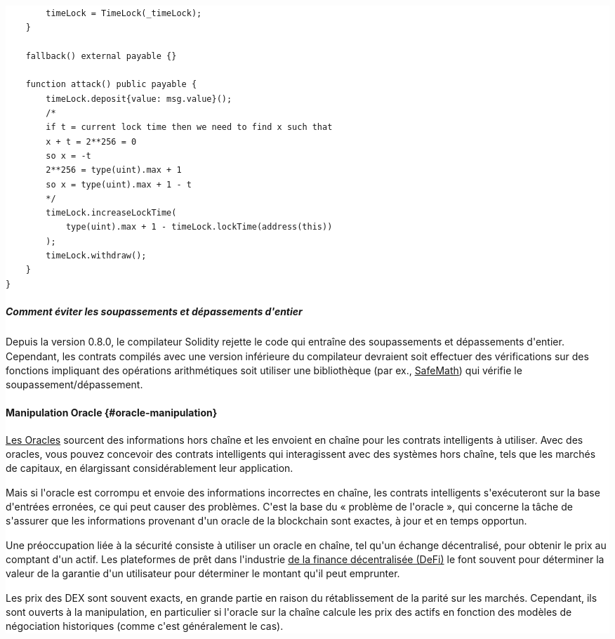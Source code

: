```
        timeLock = TimeLock(_timeLock);
    }

    fallback() external payable {}

    function attack() public payable {
        timeLock.deposit{value: msg.value}();
        /*
        if t = current lock time then we need to find x such that
        x + t = 2**256 = 0
        so x = -t
        2**256 = type(uint).max + 1
        so x = type(uint).max + 1 - t
        */
        timeLock.increaseLockTime(
            type(uint).max + 1 - timeLock.lockTime(address(this))
        );
        timeLock.withdraw();
    }
}
```

##### Comment éviter les soupassements et dépassements d'entier

Depuis la version 0.8.0, le compilateur Solidity rejette le code qui entraîne des soupassements et dépassements d'entier. Cependant, les contrats compilés avec une version inférieure du compilateur devraient soit effectuer des vérifications sur des fonctions impliquant des opérations arithmétiques soit utiliser une bibliothèque (par ex., [SafeMath](https://docs.openzeppelin.com/contracts/2.x/api/math)) qui vérifie le soupassement/dépassement.

#### Manipulation Oracle {#oracle-manipulation}

[Les Oracles](/developers/docs/oracles/) sourcent des informations hors chaîne et les envoient en chaîne pour les contrats intelligents à utiliser. Avec des oracles, vous pouvez concevoir des contrats intelligents qui interagissent avec des systèmes hors chaîne, tels que les marchés de capitaux, en élargissant considérablement leur application.

Mais si l'oracle est corrompu et envoie des informations incorrectes en chaîne, les contrats intelligents s'exécuteront sur la base d'entrées erronées, ce qui peut causer des problèmes. C'est la base du « problème de l'oracle », qui concerne la tâche de s'assurer que les informations provenant d'un oracle de la blockchain sont exactes, à jour et en temps opportun.

Une préoccupation liée à la sécurité consiste à utiliser un oracle en chaîne, tel qu'un échange décentralisé, pour obtenir le prix au comptant d'un actif. Les plateformes de prêt dans l'industrie [de la finance décentralisée (DeFi)](/defi/) le font souvent pour déterminer la valeur de la garantie d'un utilisateur pour déterminer le montant qu'il peut emprunter.

Les prix des DEX sont souvent exacts, en grande partie en raison du rétablissement de la parité sur les marchés. Cependant, ils sont ouverts à la manipulation, en particulier si l'oracle sur la chaîne calcule les prix des actifs en fonction des modèles de négociation historiques (comme c'est généralement le cas).
